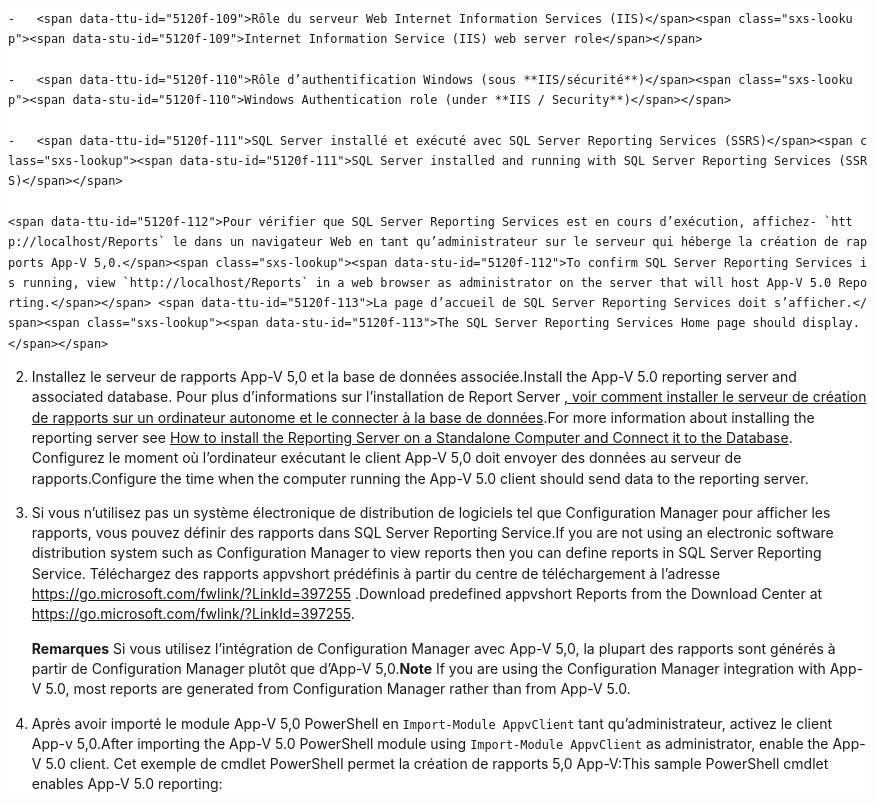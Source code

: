    -   <span data-ttu-id="5120f-109">Rôle du serveur Web Internet Information Services (IIS)</span><span class="sxs-lookup"><span data-stu-id="5120f-109">Internet Information Service (IIS) web server role</span></span>

    -   <span data-ttu-id="5120f-110">Rôle d’authentification Windows (sous **IIS/sécurité**)</span><span class="sxs-lookup"><span data-stu-id="5120f-110">Windows Authentication role (under **IIS / Security**)</span></span>

    -   <span data-ttu-id="5120f-111">SQL Server installé et exécuté avec SQL Server Reporting Services (SSRS)</span><span class="sxs-lookup"><span data-stu-id="5120f-111">SQL Server installed and running with SQL Server Reporting Services (SSRS)</span></span>

    <span data-ttu-id="5120f-112">Pour vérifier que SQL Server Reporting Services est en cours d’exécution, affichez- `http://localhost/Reports` le dans un navigateur Web en tant qu’administrateur sur le serveur qui héberge la création de rapports App-V 5,0.</span><span class="sxs-lookup"><span data-stu-id="5120f-112">To confirm SQL Server Reporting Services is running, view `http://localhost/Reports` in a web browser as administrator on the server that will host App-V 5.0 Reporting.</span></span> <span data-ttu-id="5120f-113">La page d’accueil de SQL Server Reporting Services doit s’afficher.</span><span class="sxs-lookup"><span data-stu-id="5120f-113">The SQL Server Reporting Services Home page should display.</span></span>

2.  <span data-ttu-id="5120f-114">Installez le serveur de rapports App-V 5,0 et la base de données associée.</span><span class="sxs-lookup"><span data-stu-id="5120f-114">Install the App-V 5.0 reporting server and associated database.</span></span> <span data-ttu-id="5120f-115">Pour plus d’informations sur l’installation de Report Server [, voir comment installer le serveur de création de rapports sur un ordinateur autonome et le connecter à la base de données](how-to-install-the-reporting-server-on-a-standalone-computer-and-connect-it-to-the-database.md).</span><span class="sxs-lookup"><span data-stu-id="5120f-115">For more information about installing the reporting server see [How to install the Reporting Server on a Standalone Computer and Connect it to the Database](how-to-install-the-reporting-server-on-a-standalone-computer-and-connect-it-to-the-database.md).</span></span> <span data-ttu-id="5120f-116">Configurez le moment où l’ordinateur exécutant le client App-V 5,0 doit envoyer des données au serveur de rapports.</span><span class="sxs-lookup"><span data-stu-id="5120f-116">Configure the time when the computer running the App-V 5.0 client should send data to the reporting server.</span></span>

3.  <span data-ttu-id="5120f-117">Si vous n’utilisez pas un système électronique de distribution de logiciels tel que Configuration Manager pour afficher les rapports, vous pouvez définir des rapports dans SQL Server Reporting Service.</span><span class="sxs-lookup"><span data-stu-id="5120f-117">If you are not using an electronic software distribution system such as Configuration Manager to view reports then you can define reports in SQL Server Reporting Service.</span></span> <span data-ttu-id="5120f-118">Téléchargez des rapports appvshort prédéfinis à partir du centre de téléchargement à l’adresse <https://go.microsoft.com/fwlink/?LinkId=397255> .</span><span class="sxs-lookup"><span data-stu-id="5120f-118">Download predefined appvshort Reports from the Download Center at <https://go.microsoft.com/fwlink/?LinkId=397255>.</span></span>

    <span data-ttu-id="5120f-119">**Remarques**  Si vous utilisez l’intégration de Configuration Manager avec App-V 5,0, la plupart des rapports sont générés à partir de Configuration Manager plutôt que d’App-V 5,0.</span><span class="sxs-lookup"><span data-stu-id="5120f-119">**Note** If you are using the Configuration Manager integration with App-V 5.0, most reports are generated from Configuration Manager rather than from App-V 5.0.</span></span>

     

4.  <span data-ttu-id="5120f-120">Après avoir importé le module App-V 5,0 PowerShell en `Import-Module AppvClient` tant qu’administrateur, activez le client App-v 5,0.</span><span class="sxs-lookup"><span data-stu-id="5120f-120">After importing the App-V 5.0 PowerShell module using `Import-Module AppvClient` as administrator, enable the App-V 5.0 client.</span></span> <span data-ttu-id="5120f-121">Cet exemple de cmdlet PowerShell permet la création de rapports 5,0 App-V:</span><span class="sxs-lookup"><span data-stu-id="5120f-121">This sample PowerShell cmdlet enables App-V 5.0 reporting:</span></span>
